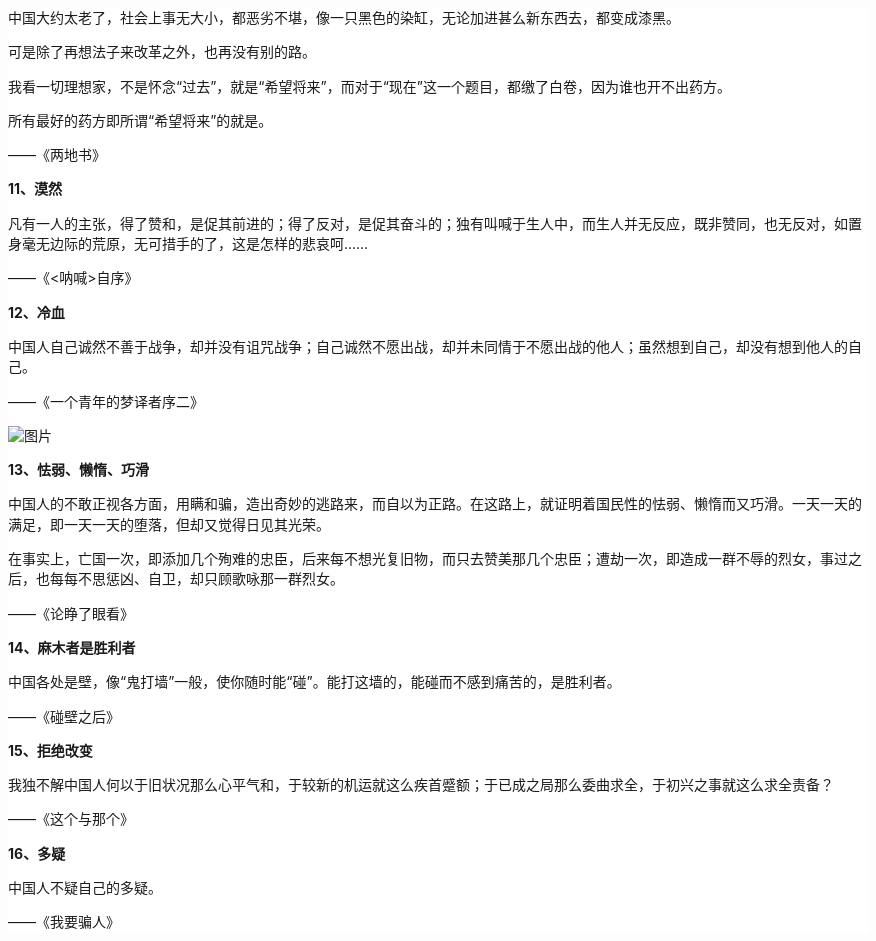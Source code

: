  

中国大约太老了，社会上事无大小，都恶劣不堪，像一只黑色的染缸，无论加进甚么新东西去，都变成漆黑。

可是除了再想法子来改革之外，也再没有别的路。

我看一切理想家，不是怀念“过去”，就是“希望将来”，而对于“现在”这一个题目，都缴了白卷，因为谁也开不出药方。

所有最好的药方即所谓“希望将来”的就是。

——《两地书》



**11、漠然**

 

凡有一人的主张，得了赞和，是促其前进的；得了反对，是促其奋斗的；独有叫喊于生人中，而生人并无反应，既非赞同，也无反对，如置身毫无边际的荒原，无可措手的了，这是怎样的悲哀呵……

——《<呐喊>自序》



**12、冷血**

 中国人自己诚然不善于战争，却并没有诅咒战争；自己诚然不愿出战，却并未同情于不愿出战的他人；虽然想到自己，却没有想到他人的自己。

——《一个青年的梦译者序二》

 

![图片](http://122.9.159.116:5244/d/ecloud180/images/blogImage/640-16545675217232.jpeg)

 

**13、怯弱、懒惰、巧滑**

中国人的不敢正视各方面，用瞒和骗，造出奇妙的逃路来，而自以为正路。在这路上，就证明着国民性的怯弱、懒惰而又巧滑。一天一天的满足，即一天一天的堕落，但却又觉得日见其光荣。

在事实上，亡国一次，即添加几个殉难的忠臣，后来每不想光复旧物，而只去赞美那几个忠臣；遭劫一次，即造成一群不辱的烈女，事过之后，也每每不思惩凶、自卫，却只顾歌咏那一群烈女。

——《论睁了眼看》



**14、麻木者是胜利者**

 

中国各处是壁，像“鬼打墙”一般，使你随时能“碰”。能打这墙的，能碰而不感到痛苦的，是胜利者。

——《碰壁之后》

**15、拒绝改变**

 

我独不解中国人何以于旧状况那么心平气和，于较新的机运就这么疾首蹙额；于已成之局那么委曲求全，于初兴之事就这么求全责备？

——《这个与那个》



**16、多疑**

 

中国人不疑自己的多疑。

——《我要骗人》
